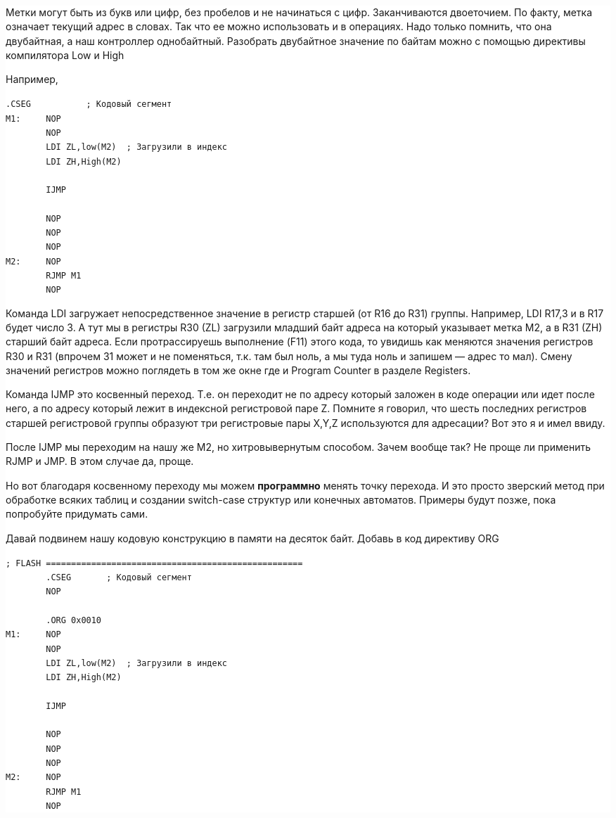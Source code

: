 Метки могут быть из букв или цифр, без пробелов и не начинаться с цифр. Заканчиваются двоеточием. По факту, метка означает текущий адрес в словах. Так что ее можно использовать и в операциях. Надо только помнить, что она двубайтная, а наш контроллер однобайтный. Разобрать двубайтное значение по байтам можно с помощью директивы компилятора Low и High

Например,

```
.CSEG			; Кодовый сегмент
M1:		NOP
		NOP
		LDI	ZL,low(M2)	; Загрузили в индекс 
		LDI	ZH,High(M2)
 
		IJMP
 
		NOP
		NOP
		NOP
M2:		NOP
		RJMP M1
		NOP
```

Команда LDI загружает непосредственное значение в регистр старшей (от R16 до R31) группы. Например, LDI R17,3 и в R17 будет число 3. А тут мы в регистры R30 (ZL) загрузили младший байт адреса на который указывает метка М2, а в R31 (ZH) старший байт адреса. Если протрассируешь выполнение (F11) этого кода, то увидишь как меняются значения регистров R30 и R31 (впрочем 31 может и не поменяться, т.к. там был ноль, а мы туда ноль и запишем — адрес то мал). Смену значений регистров можно поглядеть в том же окне где и Program Counter в разделе Registers.

Команда IJMP это косвенный переход. Т.е. он переходит не по адресу который заложен в коде операции или идет после него, а по адресу который лежит в индексной регистровой паре Z. Помните я говорил, что шесть последних регистров старшей регистровой группы образуют три регистровые пары X,Y,Z используются для адресации? Вот это я и имел ввиду.

После IJMP мы переходим на нашу же М2, но хитровывернутым способом. Зачем вообще так? Не проще ли применить RJMP и JMP. В этом случае да, проще.

Но вот благодаря косвенному переходу мы можем **программно** менять точку перехода. И это просто зверский метод при обработке всяких таблиц и создании switch-case структур или конечных автоматов. Примеры будут позже, пока попробуйте придумать сами.

Давай подвинем нашу кодовую конструкцию в памяти на десяток байт. Добавь в код директиву ORG

```
; FLASH ===================================================
		.CSEG		; Кодовый сегмент
		NOP
 
		.ORG 0x0010
M1:		NOP
		NOP
		LDI	ZL,low(M2)	; Загрузили в индекс 
		LDI	ZH,High(M2)
 
		IJMP
 
		NOP
		NOP
		NOP
M2:		NOP
		RJMP M1
		NOP
```
